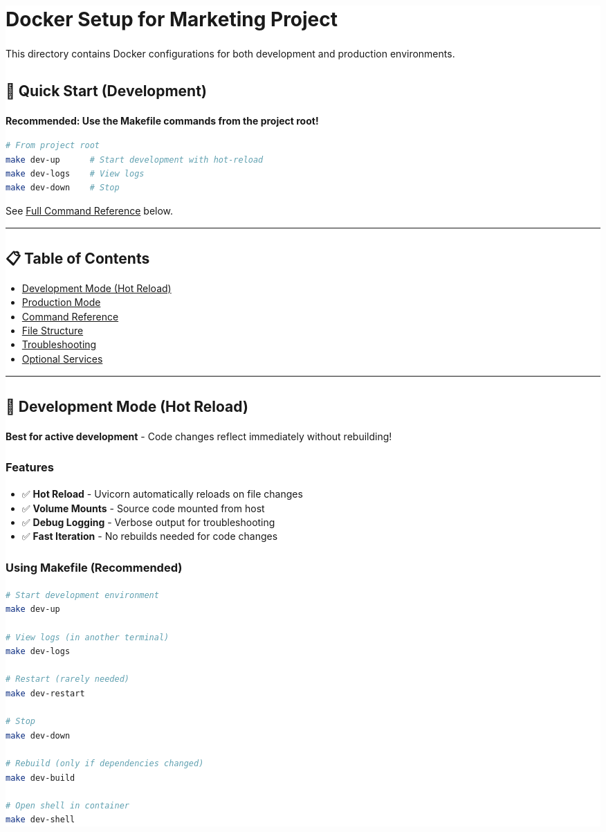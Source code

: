 # Docker Setup for Marketing Project

This directory contains Docker configurations for both development and production environments.

## 🚀 Quick Start (Development)

**Recommended: Use the Makefile commands from the project root!**

```bash
# From project root
make dev-up      # Start development with hot-reload
make dev-logs    # View logs
make dev-down    # Stop
```

See [Full Command Reference](#-command-reference) below.

---

## 📋 Table of Contents

- [Development Mode (Hot Reload)](#-development-mode-hot-reload)
- [Production Mode](#-production-mode)
- [Command Reference](#-command-reference)
- [File Structure](#-file-structure)
- [Troubleshooting](#-troubleshooting)
- [Optional Services](#-optional-services)

---

## 🔧 Development Mode (Hot Reload)

**Best for active development** - Code changes reflect immediately without rebuilding!

### Features

- ✅ **Hot Reload** - Uvicorn automatically reloads on file changes
- ✅ **Volume Mounts** - Source code mounted from host
- ✅ **Debug Logging** - Verbose output for troubleshooting
- ✅ **Fast Iteration** - No rebuilds needed for code changes

### Using Makefile (Recommended)

```bash
# Start development environment
make dev-up

# View logs (in another terminal)
make dev-logs

# Restart (rarely needed)
make dev-restart

# Stop
make dev-down

# Rebuild (only if dependencies changed)
make dev-build

# Open shell in container
make dev-shell
```
